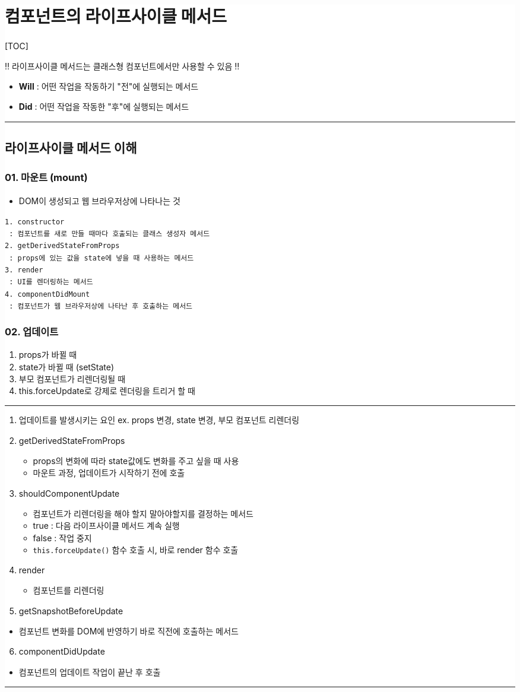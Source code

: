 # 컴포넌트의 라이프사이클 메서드

[TOC]

‼ 라이프사이클 메서드는 클래스형 컴포넌트에서만 사용할 수 있음 ‼ 



- **Will** : 어떤 작업을 작동하기 "전"에 실행되는 메서드

- **Did** : 어떤 작업을 작동한 "후"에 실행되는 메서드

---



## 라이프사이클 메서드 이해



### 01. 마운트 (mount)

- DOM이 생성되고 웹 브라우저상에 나타나는 것

``` 
1. constructor
 : 컴포넌트를 새로 만들 때마다 호출되는 클래스 생성자 메서드
2. getDerivedStateFromProps
 : props에 있는 값을 state에 넣을 때 사용하는 메서드
3. render
 : UI를 렌더링하는 메서드
4. componentDidMount
 : 컴포넌트가 웹 브라우저상에 나타난 후 호출하는 메서드
```



### 02. 업데이트

1. props가 바뀔 때
2. state가 바뀔 때 (setState)
3. 부모 컴포넌트가 리렌더링될 때
4. this.forceUpdate로 강제로 렌더링을 트리거 할 때



---

1. 업데이트를 발생시키는 요인
 ex. props 변경, state 변경, 부모 컴포넌트 리렌더링

2. getDerivedStateFromProps
     - props의 변화에 따라 state값에도 변화를 주고 싶을 때 사용
     - 마운트 과정, 업데이트가 시작하기 전에 호출
3. shouldComponentUpdate
   - 컴포넌트가 리렌더링을 해야 할지 말아야할지를 결정하는 메서드
   - true : 다음 라이프사이클 메서드 계속 실행
   - false : 작업 중지
   - `this.forceUpdate()` 함수 호출 시, 바로 render 함수 호출
4. render
   - 컴포넌트를 리렌더링
5. getSnapshotBeforeUpdate
  - 컴포넌트 변화를  DOM에 반영하기 바로 직전에 호출하는 메서드
6. componentDidUpdate
  - 컴포넌트의 업데이트 작업이 끝난 후 호출

---
